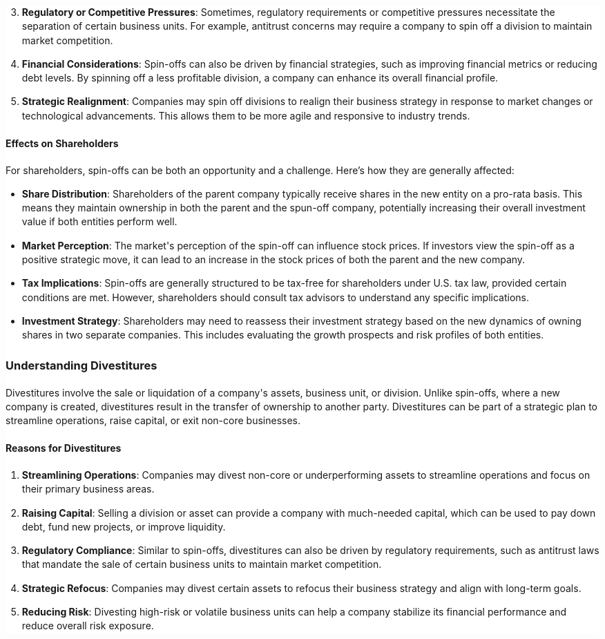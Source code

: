 3. **Regulatory or Competitive Pressures**: Sometimes, regulatory requirements or competitive pressures necessitate the separation of certain business units. For example, antitrust concerns may require a company to spin off a division to maintain market competition.

4. **Financial Considerations**: Spin-offs can also be driven by financial strategies, such as improving financial metrics or reducing debt levels. By spinning off a less profitable division, a company can enhance its overall financial profile.

5. **Strategic Realignment**: Companies may spin off divisions to realign their business strategy in response to market changes or technological advancements. This allows them to be more agile and responsive to industry trends.

#### Effects on Shareholders

For shareholders, spin-offs can be both an opportunity and a challenge. Here’s how they are generally affected:

- **Share Distribution**: Shareholders of the parent company typically receive shares in the new entity on a pro-rata basis. This means they maintain ownership in both the parent and the spun-off company, potentially increasing their overall investment value if both entities perform well.

- **Market Perception**: The market's perception of the spin-off can influence stock prices. If investors view the spin-off as a positive strategic move, it can lead to an increase in the stock prices of both the parent and the new company.

- **Tax Implications**: Spin-offs are generally structured to be tax-free for shareholders under U.S. tax law, provided certain conditions are met. However, shareholders should consult tax advisors to understand any specific implications.

- **Investment Strategy**: Shareholders may need to reassess their investment strategy based on the new dynamics of owning shares in two separate companies. This includes evaluating the growth prospects and risk profiles of both entities.

### Understanding Divestitures

Divestitures involve the sale or liquidation of a company's assets, business unit, or division. Unlike spin-offs, where a new company is created, divestitures result in the transfer of ownership to another party. Divestitures can be part of a strategic plan to streamline operations, raise capital, or exit non-core businesses.

#### Reasons for Divestitures

1. **Streamlining Operations**: Companies may divest non-core or underperforming assets to streamline operations and focus on their primary business areas.

2. **Raising Capital**: Selling a division or asset can provide a company with much-needed capital, which can be used to pay down debt, fund new projects, or improve liquidity.

3. **Regulatory Compliance**: Similar to spin-offs, divestitures can also be driven by regulatory requirements, such as antitrust laws that mandate the sale of certain business units to maintain market competition.

4. **Strategic Refocus**: Companies may divest certain assets to refocus their business strategy and align with long-term goals.

5. **Reducing Risk**: Divesting high-risk or volatile business units can help a company stabilize its financial performance and reduce overall risk exposure.
